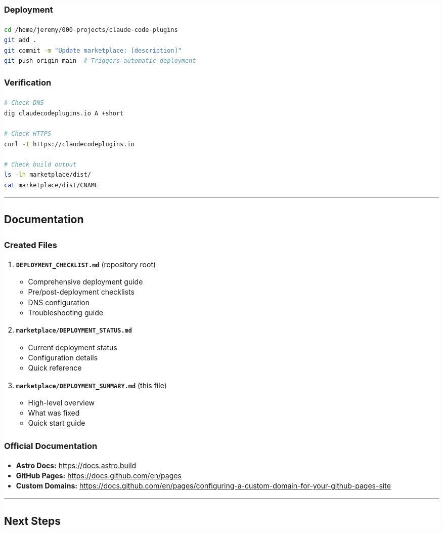 ### Deployment
```bash
cd /home/jeremy/000-projects/claude-code-plugins
git add .
git commit -m "Update marketplace: [description]"
git push origin main  # Triggers automatic deployment
```

### Verification
```bash
# Check DNS
dig claudecodeplugins.io A +short

# Check HTTPS
curl -I https://claudecodeplugins.io

# Check build output
ls -lh marketplace/dist/
cat marketplace/dist/CNAME
```

---

## Documentation

### Created Files
1. **`DEPLOYMENT_CHECKLIST.md`** (repository root)
   - Comprehensive deployment guide
   - Pre/post-deployment checklists
   - DNS configuration
   - Troubleshooting guide

2. **`marketplace/DEPLOYMENT_STATUS.md`**
   - Current deployment status
   - Configuration details
   - Quick reference

3. **`marketplace/DEPLOYMENT_SUMMARY.md`** (this file)
   - High-level overview
   - What was fixed
   - Quick start guide

### Official Documentation
- **Astro Docs:** https://docs.astro.build
- **GitHub Pages:** https://docs.github.com/en/pages
- **Custom Domains:** https://docs.github.com/en/pages/configuring-a-custom-domain-for-your-github-pages-site

---

## Next Steps

